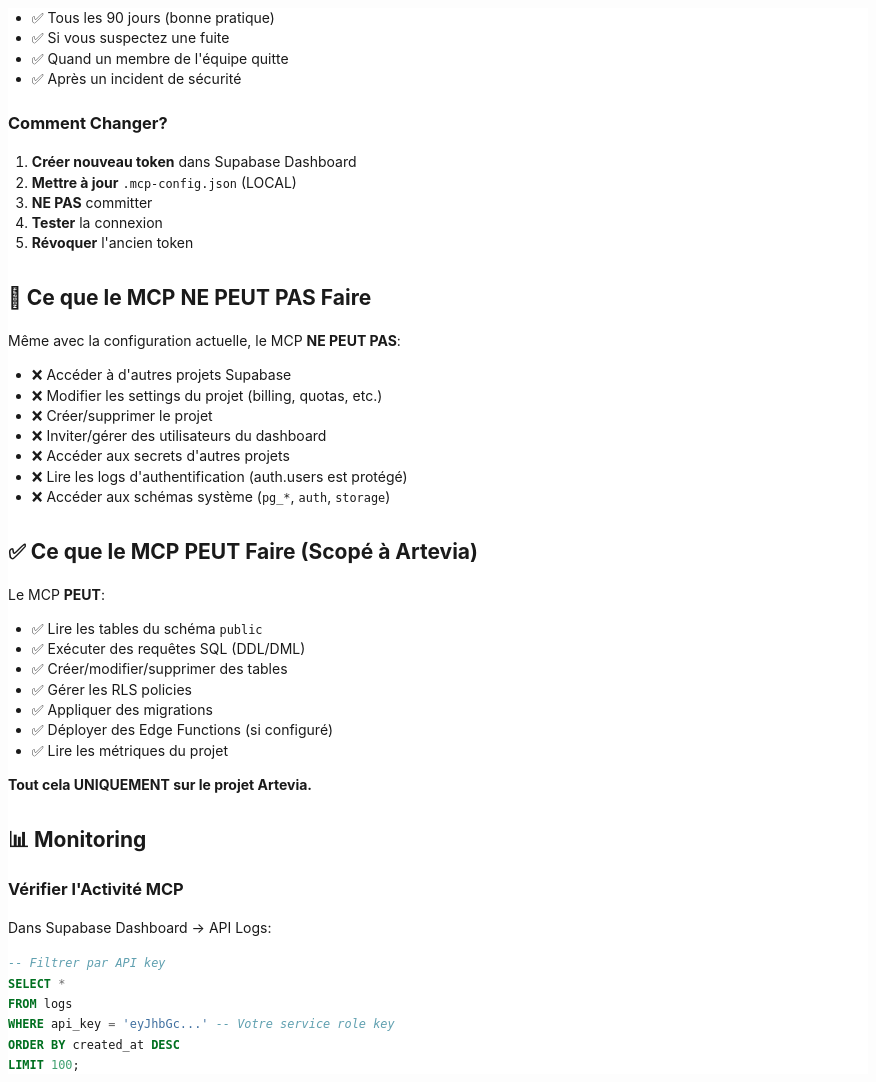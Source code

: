 - ✅ Tous les 90 jours (bonne pratique)
- ✅ Si vous suspectez une fuite
- ✅ Quand un membre de l'équipe quitte
- ✅ Après un incident de sécurité

### Comment Changer?

1. **Créer nouveau token** dans Supabase Dashboard
2. **Mettre à jour** `.mcp-config.json` (LOCAL)
3. **NE PAS** committer
4. **Tester** la connexion
5. **Révoquer** l'ancien token

## 🚫 Ce que le MCP NE PEUT PAS Faire

Même avec la configuration actuelle, le MCP **NE PEUT PAS**:

- ❌ Accéder à d'autres projets Supabase
- ❌ Modifier les settings du projet (billing, quotas, etc.)
- ❌ Créer/supprimer le projet
- ❌ Inviter/gérer des utilisateurs du dashboard
- ❌ Accéder aux secrets d'autres projets
- ❌ Lire les logs d'authentification (auth.users est protégé)
- ❌ Accéder aux schémas système (`pg_*`, `auth`, `storage`)

## ✅ Ce que le MCP PEUT Faire (Scopé à Artevia)

Le MCP **PEUT**:

- ✅ Lire les tables du schéma `public`
- ✅ Exécuter des requêtes SQL (DDL/DML)
- ✅ Créer/modifier/supprimer des tables
- ✅ Gérer les RLS policies
- ✅ Appliquer des migrations
- ✅ Déployer des Edge Functions (si configuré)
- ✅ Lire les métriques du projet

**Tout cela UNIQUEMENT sur le projet Artevia.**

## 📊 Monitoring

### Vérifier l'Activité MCP

Dans Supabase Dashboard → API Logs:

```sql
-- Filtrer par API key
SELECT *
FROM logs
WHERE api_key = 'eyJhbGc...' -- Votre service role key
ORDER BY created_at DESC
LIMIT 100;
```

